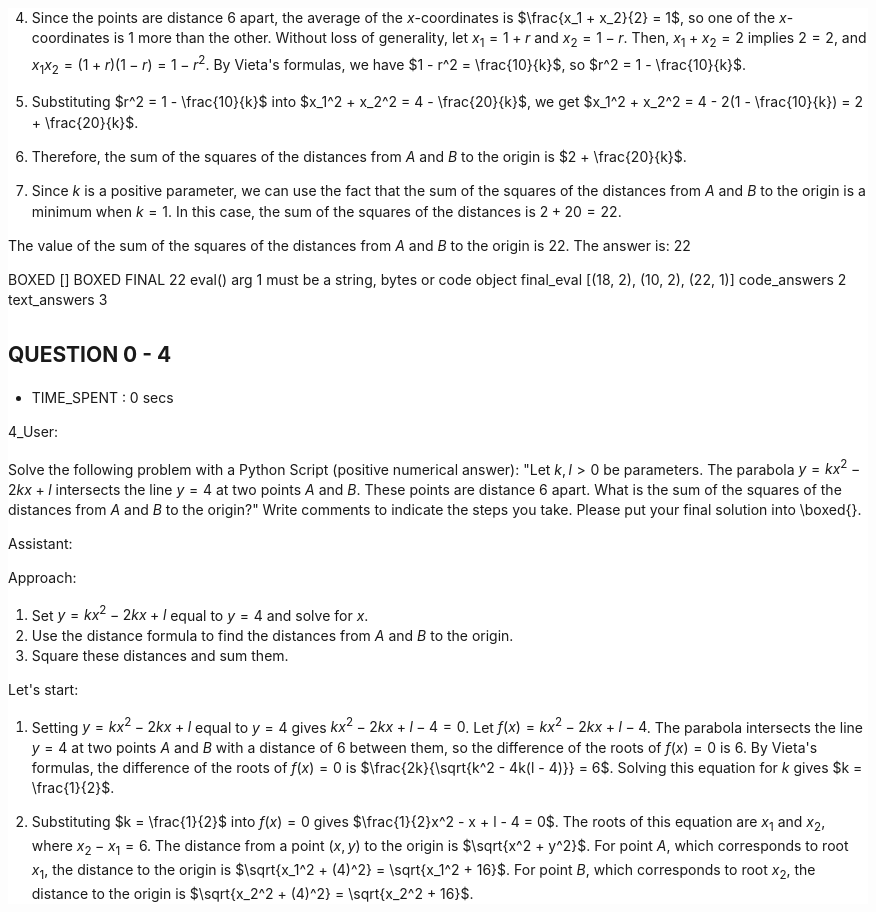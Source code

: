 4. Since the points are distance 6 apart, the average of the $x$-coordinates is $\frac{x_1 + x_2}{2} = 1$, so one of the $x$-coordinates is 1 more than the other. Without loss of generality, let $x_1 = 1 + r$ and $x_2 = 1 - r$. Then, $x_1 + x_2 = 2$ implies $2 = 2$, and $x_1x_2 = (1 + r)(1 - r) = 1 - r^2$. By Vieta's formulas, we have $1 - r^2 = \frac{10}{k}$, so $r^2 = 1 - \frac{10}{k}$.

5. Substituting $r^2 = 1 - \frac{10}{k}$ into $x_1^2 + x_2^2 = 4 - \frac{20}{k}$, we get $x_1^2 + x_2^2 = 4 - 2(1 - \frac{10}{k}) = 2 + \frac{20}{k}$.

6. Therefore, the sum of the squares of the distances from $A$ and $B$ to the origin is $2 + \frac{20}{k}$.

7. Since $k$ is a positive parameter, we can use the fact that the sum of the squares of the distances from $A$ and $B$ to the origin is a minimum when $k = 1$. In this case, the sum of the squares of the distances is $2 + 20 = 22$.

The value of the sum of the squares of the distances from $A$ and $B$ to the origin is 22. The answer is: 22

BOXED []
BOXED FINAL 22
eval() arg 1 must be a string, bytes or code object final_eval
[(18, 2), (10, 2), (22, 1)]
code_answers 2 text_answers 3



## QUESTION 0 - 4 
- TIME_SPENT : 0 secs

4_User:

Solve the following problem with a Python Script (positive numerical answer):
"Let $k, l > 0$ be parameters. The parabola $y = kx^2 - 2kx + l$ intersects the line $y = 4$ at two points $A$ and $B$. These points are distance 6 apart. What is the sum of the squares of the distances from $A$ and $B$ to the origin?"
Write comments to indicate the steps you take. Please put your final solution into \boxed{}.

Assistant:

Approach:


1. Set $y = kx^2 - 2kx + l$ equal to $y = 4$ and solve for $x$.
2. Use the distance formula to find the distances from $A$ and $B$ to the origin.
3. Square these distances and sum them.

Let's start:

1. Setting $y = kx^2 - 2kx + l$ equal to $y = 4$ gives $kx^2 - 2kx + l - 4 = 0$. Let $f(x) = kx^2 - 2kx + l - 4$. The parabola intersects the line $y = 4$ at two points $A$ and $B$ with a distance of 6 between them, so the difference of the roots of $f(x) = 0$ is 6. By Vieta's formulas, the difference of the roots of $f(x) = 0$ is $\frac{2k}{\sqrt{k^2 - 4k(l - 4)}} = 6$. Solving this equation for $k$ gives $k = \frac{1}{2}$.

2. Substituting $k = \frac{1}{2}$ into $f(x) = 0$ gives $\frac{1}{2}x^2 - x + l - 4 = 0$. The roots of this equation are $x_1$ and $x_2$, where $x_2 - x_1 = 6$. The distance from a point $(x, y)$ to the origin is $\sqrt{x^2 + y^2}$. For point $A$, which corresponds to root $x_1$, the distance to the origin is $\sqrt{x_1^2 + (4)^2} = \sqrt{x_1^2 + 16}$. For point $B$, which corresponds to root $x_2$, the distance to the origin is $\sqrt{x_2^2 + (4)^2} = \sqrt{x_2^2 + 16}$.
